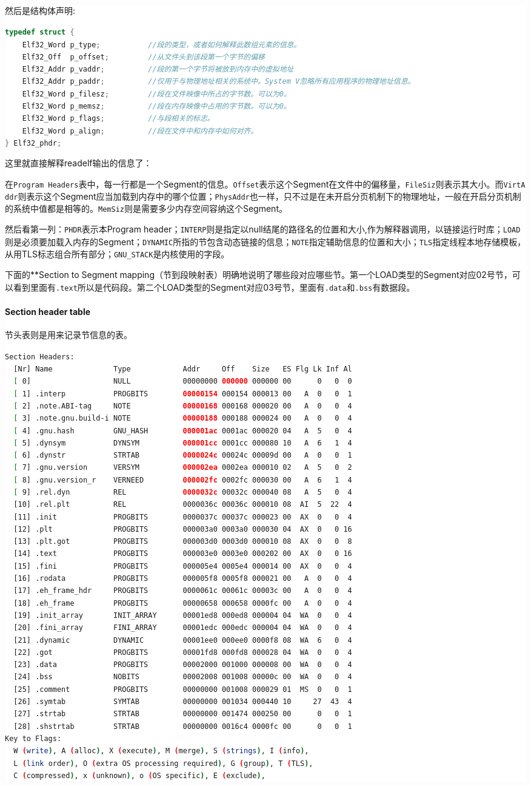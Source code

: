 然后是结构体声明:

```c
typedef struct {  
    Elf32_Word p_type;           //段的类型，或者如何解释此数组元素的信息。 
    Elf32_Off  p_offset;         //从文件头到该段第一个字节的偏移
    Elf32_Addr p_vaddr;          //段的第一个字节将被放到内存中的虚拟地址
    Elf32_Addr p_paddr;          //仅用于与物理地址相关的系统中。System V忽略所有应用程序的物理地址信息。
    Elf32_Word p_filesz;         //段在文件映像中所占的字节数。可以为0。
    Elf32_Word p_memsz;          //段在内存映像中占用的字节数。可以为0。
    Elf32_Word p_flags;          //与段相关的标志。
    Elf32_Word p_align;          //段在文件中和内存中如何对齐。
} Elf32_phdr;
```

这里就直接解释readelf输出的信息了：

在`Program Headers`表中，每一行都是一个Segment的信息。`Offset`表示这个Segment在文件中的偏移量，`FileSiz`则表示其大小。而`VirtAddr`则表示这个Segment应当加载到内存中的哪个位置；`PhysAddr`也一样，只不过是在未开启分页机制下的物理地址，一般在开启分页机制的系统中值都是相等的。`MemSiz`则是需要多少内存空间容纳这个Segment。

然后看第一列：`PHDR`表示本Program header；`INTERP`则是指定以null结尾的路径名的位置和大小,作为解释器调用，以链接运行时库；`LOAD`则是必须要加载入内存的Segment；`DYNAMIC`所指的节包含动态链接的信息；`NOTE`指定辅助信息的位置和大小；`TLS`指定线程本地存储模板，从用TLS标志组合所有部分；`GNU_STACK`是内核使用的字段。

下面的**Section to Segment mapping（节到段映射表）明确地说明了哪些段对应哪些节。第一个LOAD类型的Segment对应02号节，可以看到里面有`.text`所以是代码段。第二个LOAD类型的Segment对应03号节，里面有`.data`和`.bss`有数据段。

#### Section header table

节头表则是用来记录节信息的表。

```bash
Section Headers:
  [Nr] Name              Type            Addr     Off    Size   ES Flg Lk Inf Al
  [ 0]                   NULL            00000000 000000 000000 00      0   0  0
  [ 1] .interp           PROGBITS        00000154 000154 000013 00   A  0   0  1
  [ 2] .note.ABI-tag     NOTE            00000168 000168 000020 00   A  0   0  4
  [ 3] .note.gnu.build-i NOTE            00000188 000188 000024 00   A  0   0  4
  [ 4] .gnu.hash         GNU_HASH        000001ac 0001ac 000020 04   A  5   0  4
  [ 5] .dynsym           DYNSYM          000001cc 0001cc 000080 10   A  6   1  4
  [ 6] .dynstr           STRTAB          0000024c 00024c 00009d 00   A  0   0  1
  [ 7] .gnu.version      VERSYM          000002ea 0002ea 000010 02   A  5   0  2
  [ 8] .gnu.version_r    VERNEED         000002fc 0002fc 000030 00   A  6   1  4
  [ 9] .rel.dyn          REL             0000032c 00032c 000040 08   A  5   0  4
  [10] .rel.plt          REL             0000036c 00036c 000010 08  AI  5  22  4
  [11] .init             PROGBITS        0000037c 00037c 000023 00  AX  0   0  4
  [12] .plt              PROGBITS        000003a0 0003a0 000030 04  AX  0   0 16
  [13] .plt.got          PROGBITS        000003d0 0003d0 000010 08  AX  0   0  8
  [14] .text             PROGBITS        000003e0 0003e0 000202 00  AX  0   0 16
  [15] .fini             PROGBITS        000005e4 0005e4 000014 00  AX  0   0  4
  [16] .rodata           PROGBITS        000005f8 0005f8 000021 00   A  0   0  4
  [17] .eh_frame_hdr     PROGBITS        0000061c 00061c 00003c 00   A  0   0  4
  [18] .eh_frame         PROGBITS        00000658 000658 0000fc 00   A  0   0  4
  [19] .init_array       INIT_ARRAY      00001ed8 000ed8 000004 04  WA  0   0  4
  [20] .fini_array       FINI_ARRAY      00001edc 000edc 000004 04  WA  0   0  4
  [21] .dynamic          DYNAMIC         00001ee0 000ee0 0000f8 08  WA  6   0  4
  [22] .got              PROGBITS        00001fd8 000fd8 000028 04  WA  0   0  4
  [23] .data             PROGBITS        00002000 001000 000008 00  WA  0   0  4
  [24] .bss              NOBITS          00002008 001008 00000c 00  WA  0   0  4
  [25] .comment          PROGBITS        00000000 001008 000029 01  MS  0   0  1
  [26] .symtab           SYMTAB          00000000 001034 000440 10     27  43  4
  [27] .strtab           STRTAB          00000000 001474 000250 00      0   0  1
  [28] .shstrtab         STRTAB          00000000 0016c4 0000fc 00      0   0  1
Key to Flags:
  W (write), A (alloc), X (execute), M (merge), S (strings), I (info),
  L (link order), O (extra OS processing required), G (group), T (TLS),
  C (compressed), x (unknown), o (OS specific), E (exclude),
```